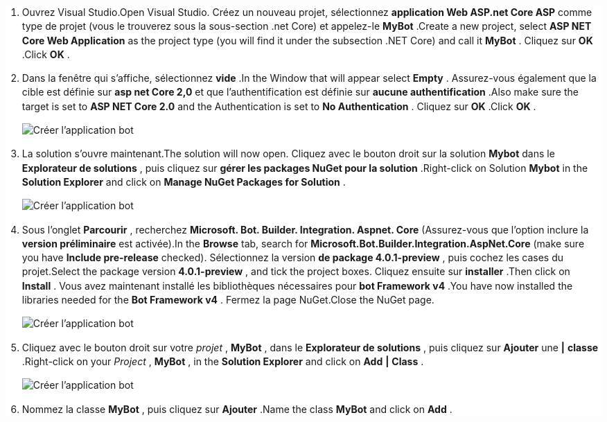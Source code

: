 1.  <span data-ttu-id="3f87f-154">Ouvrez Visual Studio.</span><span class="sxs-lookup"><span data-stu-id="3f87f-154">Open Visual Studio.</span></span> <span data-ttu-id="3f87f-155">Créez un nouveau projet, sélectionnez **application Web ASP.net Core ASP** comme type de projet (vous le trouverez sous la sous-section .net Core) et appelez-le **MyBot** .</span><span class="sxs-lookup"><span data-stu-id="3f87f-155">Create a new project, select **ASP NET Core Web Application** as the project type (you will find it under the subsection .NET Core) and call it **MyBot** .</span></span> <span data-ttu-id="3f87f-156">Cliquez sur **OK** .</span><span class="sxs-lookup"><span data-stu-id="3f87f-156">Click **OK** .</span></span>

2.  <span data-ttu-id="3f87f-157">Dans la fenêtre qui s’affiche, sélectionnez **vide** .</span><span class="sxs-lookup"><span data-stu-id="3f87f-157">In the Window that will appear select **Empty** .</span></span> <span data-ttu-id="3f87f-158">Assurez-vous également que la cible est définie sur **asp net Core 2,0** et que l’authentification est définie sur **aucune authentification** .</span><span class="sxs-lookup"><span data-stu-id="3f87f-158">Also make sure the target is set to **ASP NET Core 2.0** and the Authentication is set to **No Authentication** .</span></span> <span data-ttu-id="3f87f-159">Cliquez sur **OK** .</span><span class="sxs-lookup"><span data-stu-id="3f87f-159">Click **OK** .</span></span>  

    ![Créer l’application bot](images/AzureLabs-Lab312-01.png)

3.  <span data-ttu-id="3f87f-161">La solution s’ouvre maintenant.</span><span class="sxs-lookup"><span data-stu-id="3f87f-161">The solution will now open.</span></span> <span data-ttu-id="3f87f-162">Cliquez avec le bouton droit sur la solution **Mybot** dans le **Explorateur de solutions** , puis cliquez sur **gérer les packages NuGet pour la solution** .</span><span class="sxs-lookup"><span data-stu-id="3f87f-162">Right-click on Solution **Mybot** in the **Solution Explorer** and click on **Manage NuGet Packages for Solution** .</span></span> 

    ![Créer l’application bot](images/AzureLabs-Lab312-02.png)

4.  <span data-ttu-id="3f87f-164">Sous l’onglet **Parcourir** , recherchez **Microsoft. Bot. Builder. Integration. Aspnet. Core** (Assurez-vous que l’option inclure la **version préliminaire** est activée).</span><span class="sxs-lookup"><span data-stu-id="3f87f-164">In the **Browse** tab, search for **Microsoft.Bot.Builder.Integration.AspNet.Core** (make sure you have **Include pre-release** checked).</span></span> <span data-ttu-id="3f87f-165">Sélectionnez la version **de package 4.0.1-preview** , puis cochez les cases du projet.</span><span class="sxs-lookup"><span data-stu-id="3f87f-165">Select the package version **4.0.1-preview** , and tick the project boxes.</span></span> <span data-ttu-id="3f87f-166">Cliquez ensuite sur **installer** .</span><span class="sxs-lookup"><span data-stu-id="3f87f-166">Then click on **Install** .</span></span> <span data-ttu-id="3f87f-167">Vous avez maintenant installé les bibliothèques nécessaires pour **bot Framework v4** .</span><span class="sxs-lookup"><span data-stu-id="3f87f-167">You have now installed the libraries needed for the **Bot Framework v4** .</span></span> <span data-ttu-id="3f87f-168">Fermez la page NuGet.</span><span class="sxs-lookup"><span data-stu-id="3f87f-168">Close the NuGet page.</span></span>

    ![Créer l’application bot](images/AzureLabs-Lab312-03.png)

5.  <span data-ttu-id="3f87f-170">Cliquez avec le bouton droit sur votre *projet* , **MyBot** , dans le **Explorateur de solutions** , puis cliquez sur **Ajouter** une **|** **classe** .</span><span class="sxs-lookup"><span data-stu-id="3f87f-170">Right-click on your *Project* , **MyBot** , in the **Solution Explorer** and click on **Add** **|** **Class** .</span></span>

    ![Créer l’application bot](images/AzureLabs-Lab312-04.png)

6.  <span data-ttu-id="3f87f-172">Nommez la classe **MyBot** , puis cliquez sur **Ajouter** .</span><span class="sxs-lookup"><span data-stu-id="3f87f-172">Name the class **MyBot** and click on **Add** .</span></span>
